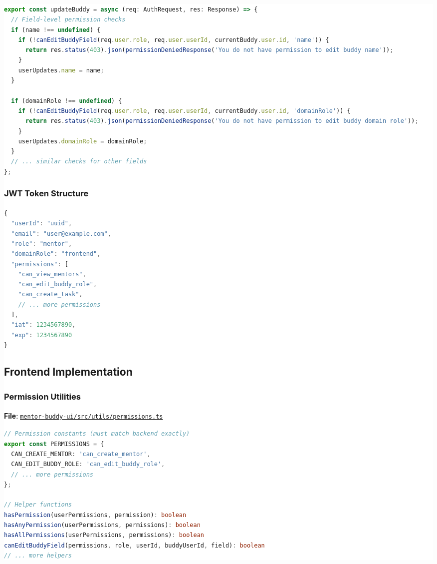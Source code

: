 ```typescript
export const updateBuddy = async (req: AuthRequest, res: Response) => {
  // Field-level permission checks
  if (name !== undefined) {
    if (!canEditBuddyField(req.user.role, req.user.userId, currentBuddy.user.id, 'name')) {
      return res.status(403).json(permissionDeniedResponse('You do not have permission to edit buddy name'));
    }
    userUpdates.name = name;
  }

  if (domainRole !== undefined) {
    if (!canEditBuddyField(req.user.role, req.user.userId, currentBuddy.user.id, 'domainRole')) {
      return res.status(403).json(permissionDeniedResponse('You do not have permission to edit buddy domain role'));
    }
    userUpdates.domainRole = domainRole;
  }
  // ... similar checks for other fields
};
```

### JWT Token Structure

```typescript
{
  "userId": "uuid",
  "email": "user@example.com",
  "role": "mentor",
  "domainRole": "frontend",
  "permissions": [
    "can_view_mentors",
    "can_edit_buddy_role",
    "can_create_task",
    // ... more permissions
  ],
  "iat": 1234567890,
  "exp": 1234567890
}
```

## Frontend Implementation

### Permission Utilities

**File**: [`mentor-buddy-ui/src/utils/permissions.ts`](mentor-buddy-ui/src/utils/permissions.ts)

```typescript
// Permission constants (must match backend exactly)
export const PERMISSIONS = {
  CAN_CREATE_MENTOR: 'can_create_mentor',
  CAN_EDIT_BUDDY_ROLE: 'can_edit_buddy_role',
  // ... more permissions
};

// Helper functions
hasPermission(userPermissions, permission): boolean
hasAnyPermission(userPermissions, permissions): boolean
hasAllPermissions(userPermissions, permissions): boolean
canEditBuddyField(permissions, role, userId, buddyUserId, field): boolean
// ... more helpers
```

